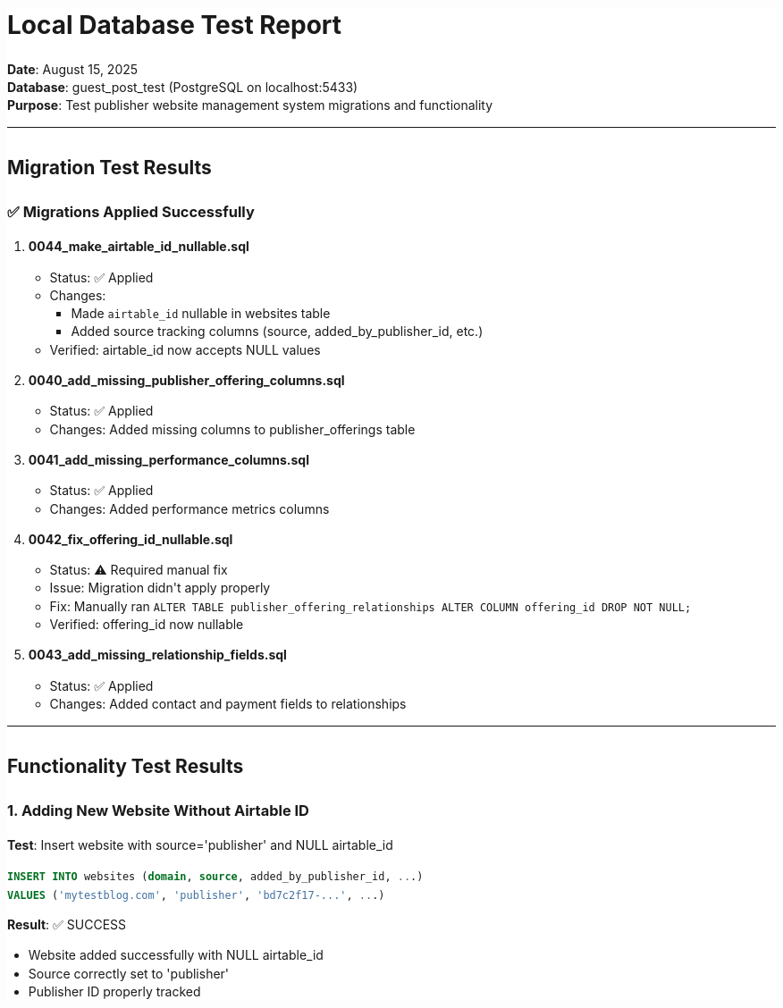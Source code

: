 # Local Database Test Report

**Date**: August 15, 2025  
**Database**: guest_post_test (PostgreSQL on localhost:5433)  
**Purpose**: Test publisher website management system migrations and functionality

---

## Migration Test Results

### ✅ Migrations Applied Successfully

1. **0044_make_airtable_id_nullable.sql**
   - Status: ✅ Applied
   - Changes: 
     - Made `airtable_id` nullable in websites table
     - Added source tracking columns (source, added_by_publisher_id, etc.)
   - Verified: airtable_id now accepts NULL values

2. **0040_add_missing_publisher_offering_columns.sql**
   - Status: ✅ Applied
   - Changes: Added missing columns to publisher_offerings table

3. **0041_add_missing_performance_columns.sql**
   - Status: ✅ Applied
   - Changes: Added performance metrics columns

4. **0042_fix_offering_id_nullable.sql**
   - Status: ⚠️ Required manual fix
   - Issue: Migration didn't apply properly
   - Fix: Manually ran `ALTER TABLE publisher_offering_relationships ALTER COLUMN offering_id DROP NOT NULL;`
   - Verified: offering_id now nullable

5. **0043_add_missing_relationship_fields.sql**
   - Status: ✅ Applied
   - Changes: Added contact and payment fields to relationships

---

## Functionality Test Results

### 1. Adding New Website Without Airtable ID

**Test**: Insert website with source='publisher' and NULL airtable_id

```sql
INSERT INTO websites (domain, source, added_by_publisher_id, ...) 
VALUES ('mytestblog.com', 'publisher', 'bd7c2f17-...', ...)
```

**Result**: ✅ SUCCESS
- Website added successfully with NULL airtable_id
- Source correctly set to 'publisher'
- Publisher ID properly tracked
